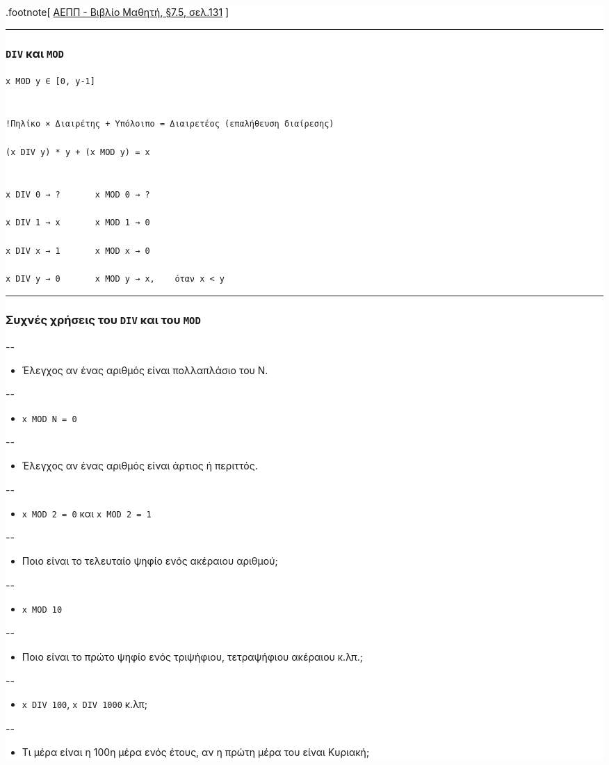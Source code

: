 .footnote[
  [ΑΕΠΠ - Βιβλίο Μαθητή, §7.5, σελ.131](books/22-0203.pdf#page=132)
]

---

### `DIV` και `MOD`

```
x MOD y ∈ [0, y-1]


!Πηλίκο × Διαιρέτης + Υπόλοιπο = Διαιρετέος (επαλήθευση διαίρεσης)

(x DIV y) * y + (x MOD y) = x


x DIV 0 → ?       x MOD 0 → ?

x DIV 1 → x       x MOD 1 → 0

x DIV x → 1       x MOD x → 0

x DIV y → 0       x MOD y → x,    όταν x < y
```

---

### Συχνές χρήσεις του `DIV` και του `MOD`

--

- Έλεγχος αν ένας αριθμός είναι πολλαπλάσιο του N.

--
  - `x MOD N = 0`

--
- Έλεγχος αν ένας αριθμός είναι άρτιος ή περιττός.

--
  - `x MOD 2 = 0` και `x MOD 2 = 1`

--
- Ποιο είναι το τελευταίο ψηφίο ενός ακέραιου αριθμού;

--
  - `x MOD 10`

--
- Ποιο είναι το πρώτο ψηφίο ενός τριψήφιου, τετραψήφιου ακέραιου κ.λπ.;

--
  - `x DIV 100`, `x DIV 1000` κ.λπ;

--
- Τι μέρα είναι η 100η μέρα ενός έτους, αν η πρώτη μέρα του είναι Κυριακή;
